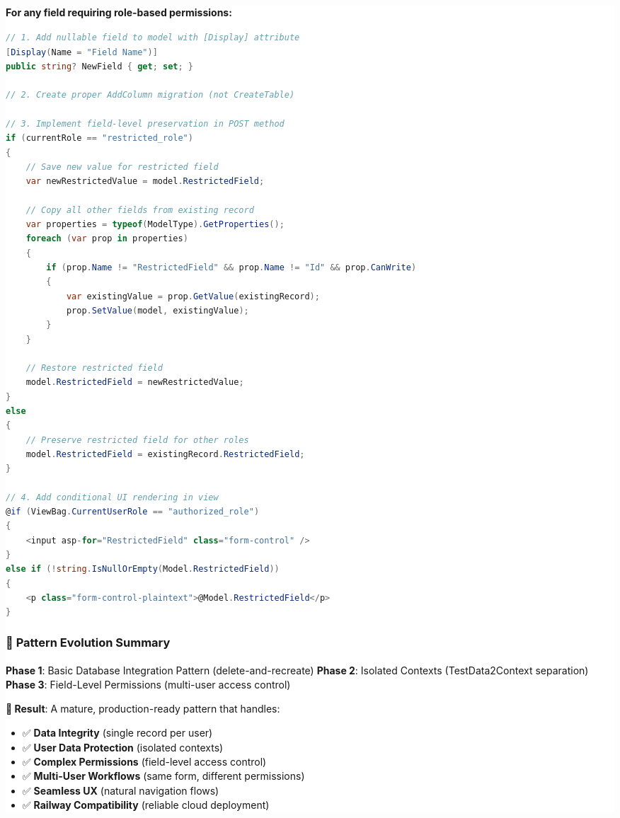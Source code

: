 **For any field requiring role-based permissions:**

```csharp
// 1. Add nullable field to model with [Display] attribute
[Display(Name = "Field Name")]
public string? NewField { get; set; }

// 2. Create proper AddColumn migration (not CreateTable)

// 3. Implement field-level preservation in POST method
if (currentRole == "restricted_role")
{
    // Save new value for restricted field
    var newRestrictedValue = model.RestrictedField;
    
    // Copy all other fields from existing record
    var properties = typeof(ModelType).GetProperties();
    foreach (var prop in properties)
    {
        if (prop.Name != "RestrictedField" && prop.Name != "Id" && prop.CanWrite)
        {
            var existingValue = prop.GetValue(existingRecord);
            prop.SetValue(model, existingValue);
        }
    }
    
    // Restore restricted field
    model.RestrictedField = newRestrictedValue;
}
else
{
    // Preserve restricted field for other roles
    model.RestrictedField = existingRecord.RestrictedField;
}

// 4. Add conditional UI rendering in view
@if (ViewBag.CurrentUserRole == "authorized_role")
{
    <input asp-for="RestrictedField" class="form-control" />
}
else if (!string.IsNullOrEmpty(Model.RestrictedField))
{
    <p class="form-control-plaintext">@Model.RestrictedField</p>
}
```

### 🌟 **Pattern Evolution Summary**

**Phase 1**: Basic Database Integration Pattern (delete-and-recreate)
**Phase 2**: Isolated Contexts (TestData2Context separation)
**Phase 3**: Field-Level Permissions (multi-user access control)

**🎉 Result**: A mature, production-ready pattern that handles:
- ✅ **Data Integrity** (single record per user)
- ✅ **User Data Protection** (isolated contexts)
- ✅ **Complex Permissions** (field-level access control)
- ✅ **Multi-User Workflows** (same form, different permissions)
- ✅ **Seamless UX** (natural navigation flows)
- ✅ **Railway Compatibility** (reliable cloud deployment)
